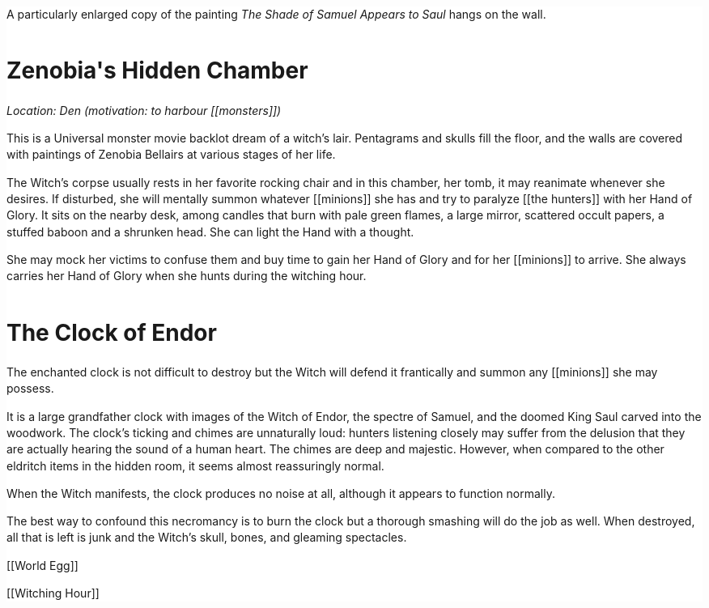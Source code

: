 A particularly enlarged copy of the painting *The Shade of Samuel Appears to Saul* hangs on the wall.

# Zenobia's Hidden Chamber 

*Location: Den (motivation: to harbour [[monsters]])*

This is a Universal monster movie backlot dream of a witch’s lair. Pentagrams and skulls fill the floor, and the walls are covered with paintings of Zenobia Bellairs at various stages of her life.

The Witch’s corpse usually rests in her favorite rocking chair and in this chamber, her tomb, it may reanimate whenever she desires. If disturbed, she will mentally summon whatever [[minions]] she has and try to paralyze [[the hunters]] with her Hand of Glory. It sits on the nearby desk, among candles that burn with pale green flames, a large mirror, scattered occult papers, a stuffed baboon and a shrunken head. She can light the Hand with a thought.

She may mock her victims to confuse them and buy time to gain her Hand of Glory and for her [[minions]] to arrive. She always carries her Hand of Glory when she hunts during the witching hour.

# The Clock of Endor

The enchanted clock is not difficult to destroy but the Witch will defend it frantically and summon any [[minions]] she may possess.

It is a large grandfather clock with images of the Witch of Endor, the spectre of Samuel, and the doomed King Saul carved into the woodwork. The clock’s ticking and chimes are unnaturally loud: hunters listening closely may suffer from the delusion that they are actually hearing the sound of a human heart. The chimes are deep and majestic. However, when compared to the other eldritch items in the hidden room, it seems almost reassuringly normal.

When the Witch manifests, the clock produces no noise at all, although it appears to function normally.

The best way to confound this necromancy is to burn the clock but a thorough smashing will do the job as well. When destroyed, all that is left is junk and the Witch’s skull, bones, and gleaming spectacles.

[[World Egg]]



[[Witching Hour]]